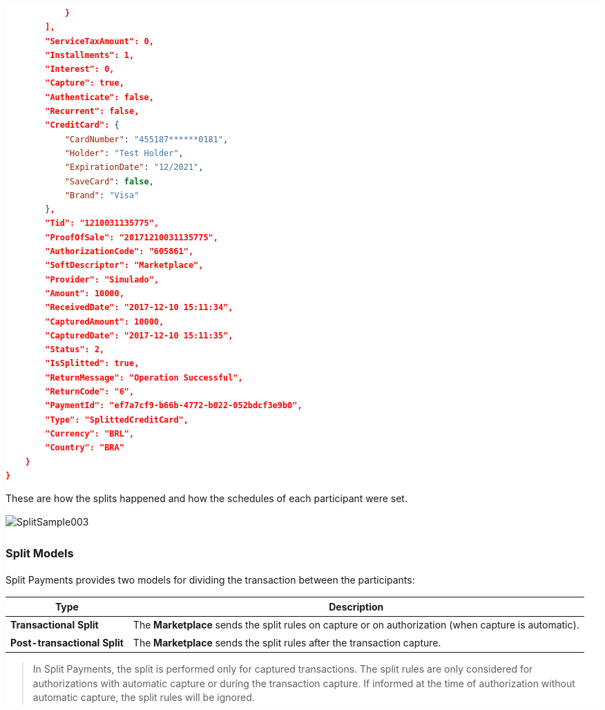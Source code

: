 ```json
            }
        ],
        "ServiceTaxAmount": 0,
        "Installments": 1,
        "Interest": 0,
        "Capture": true,
        "Authenticate": false,
        "Recurrent": false,
        "CreditCard": {
            "CardNumber": "455187******0181",
            "Holder": "Test Holder",
            "ExpirationDate": "12/2021",
            "SaveCard": false,
            "Brand": "Visa"
        },
        "Tid": "1210031135775",
        "ProofOfSale": "20171210031135775",
        "AuthorizationCode": "605861",
        "SoftDescriptor": "Marketplace",
        "Provider": "Simulado",
        "Amount": 10000,
        "ReceivedDate": "2017-12-10 15:11:34",
        "CapturedAmount": 10000,
        "CapturedDate": "2017-12-10 15:11:35",
        "Status": 2,
        "IsSplitted": true,
        "ReturnMessage": "Operation Successful",
        "ReturnCode": "6",
        "PaymentId": "ef7a7cf9-b66b-4772-b022-052bdcf3e9b0",
        "Type": "SplittedCreditCard",
        "Currency": "BRL",
        "Country": "BRA"
    }
}
```

These are how the splits happened and how the schedules of each participant were set.

![SplitSample003](https://braspag.github.io/images/braspag/split/ensplit003.png)

### Split Models

Split Payments provides two models for dividing the transaction between the participants:

| Type                         | Description                                                                                                                        |
|------------------------------|------------------------------------------------------------------------------------------------------------------------------------|
| **Transactional Split**      | The **Marketplace** sends the split rules on capture or on authorization (when capture is automatic).                              |
| **Post-transactional Split** | The **Marketplace** sends the split rules after the transaction capture.

> In Split Payments, the split is performed only for captured transactions. The split rules are only considered for authorizations with automatic capture or during the transaction capture. If informed at the time of authorization without automatic capture, the split rules will be ignored.
